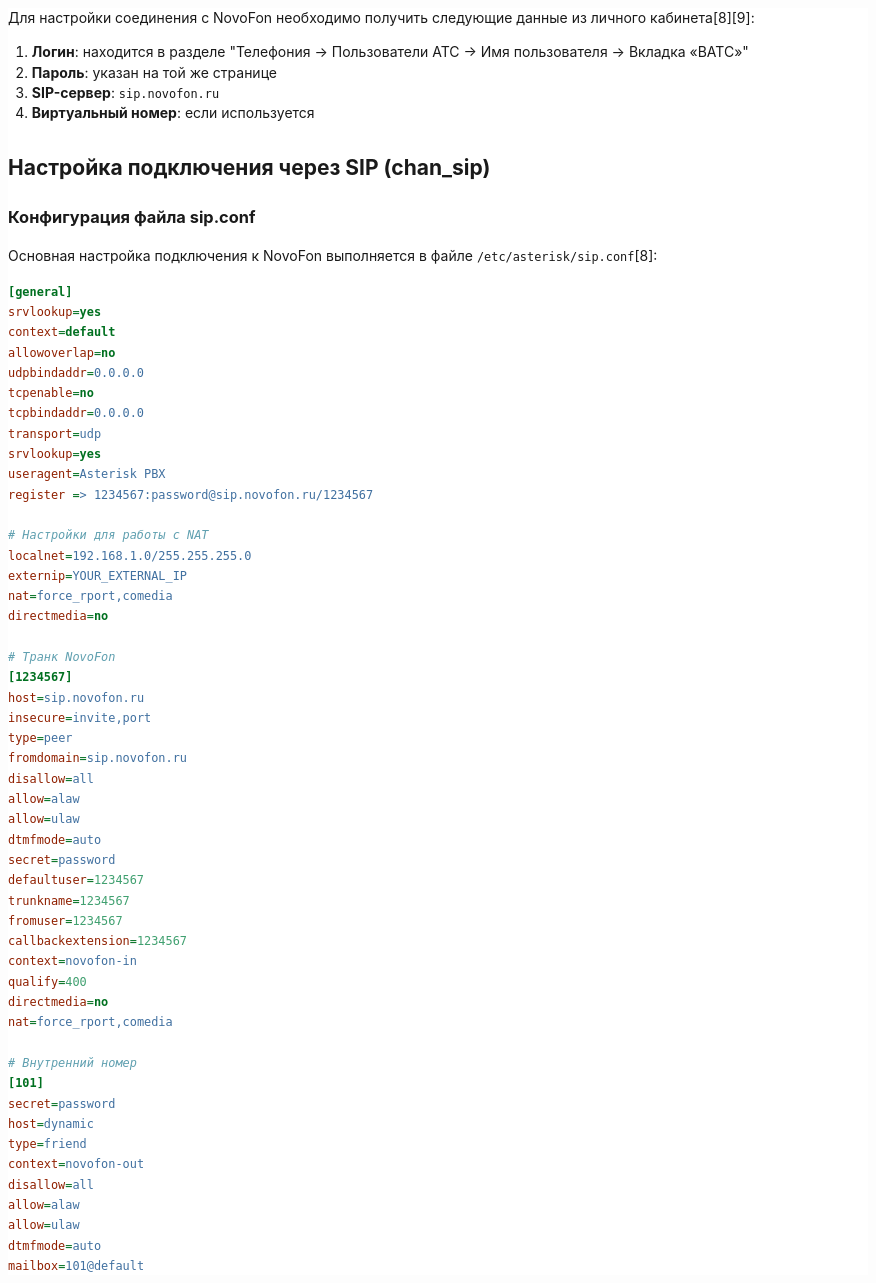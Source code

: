 Для настройки соединения с NovoFon необходимо получить следующие данные из личного кабинета[8][9]:

1. **Логин**: находится в разделе "Телефония → Пользователи АТС → Имя пользователя → Вкладка «ВАТС»"
2. **Пароль**: указан на той же странице
3. **SIP-сервер**: `sip.novofon.ru`
4. **Виртуальный номер**: если используется

## Настройка подключения через SIP (chan_sip)

### Конфигурация файла sip.conf

Основная настройка подключения к NovoFon выполняется в файле `/etc/asterisk/sip.conf`[8]:

```ini
[general]
srvlookup=yes
context=default
allowoverlap=no
udpbindaddr=0.0.0.0
tcpenable=no
tcpbindaddr=0.0.0.0
transport=udp
srvlookup=yes
useragent=Asterisk PBX
register => 1234567:password@sip.novofon.ru/1234567

# Настройки для работы с NAT
localnet=192.168.1.0/255.255.255.0
externip=YOUR_EXTERNAL_IP
nat=force_rport,comedia
directmedia=no

# Транк NovoFon
[1234567]
host=sip.novofon.ru
insecure=invite,port
type=peer
fromdomain=sip.novofon.ru
disallow=all
allow=alaw
allow=ulaw
dtmfmode=auto
secret=password
defaultuser=1234567
trunkname=1234567
fromuser=1234567
callbackextension=1234567
context=novofon-in
qualify=400
directmedia=no
nat=force_rport,comedia

# Внутренний номер
[101]
secret=password
host=dynamic
type=friend
context=novofon-out
disallow=all
allow=alaw
allow=ulaw
dtmfmode=auto
mailbox=101@default
```
